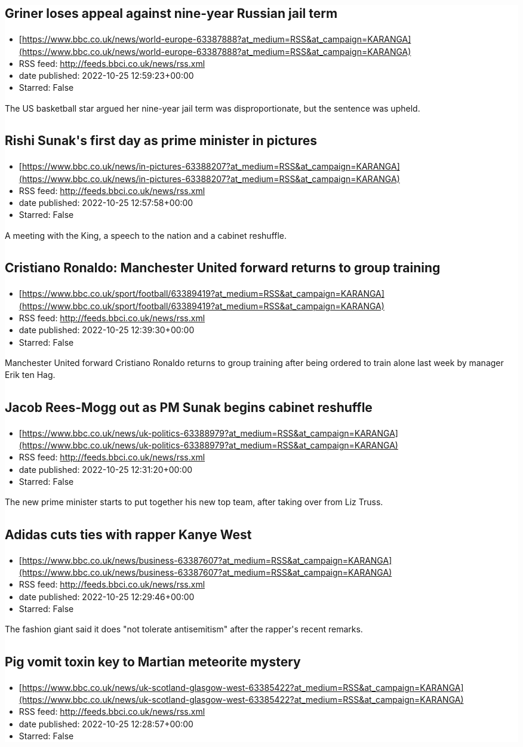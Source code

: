 ## Griner loses appeal against nine-year Russian jail term
 - [https://www.bbc.co.uk/news/world-europe-63387888?at_medium=RSS&at_campaign=KARANGA](https://www.bbc.co.uk/news/world-europe-63387888?at_medium=RSS&at_campaign=KARANGA)
 - RSS feed: http://feeds.bbci.co.uk/news/rss.xml
 - date published: 2022-10-25 12:59:23+00:00
 - Starred: False

The US basketball star argued her nine-year jail term was disproportionate, but the sentence was upheld.

## Rishi Sunak's first day as prime minister in pictures
 - [https://www.bbc.co.uk/news/in-pictures-63388207?at_medium=RSS&at_campaign=KARANGA](https://www.bbc.co.uk/news/in-pictures-63388207?at_medium=RSS&at_campaign=KARANGA)
 - RSS feed: http://feeds.bbci.co.uk/news/rss.xml
 - date published: 2022-10-25 12:57:58+00:00
 - Starred: False

A meeting with the King, a speech to the nation and a cabinet reshuffle.

## Cristiano Ronaldo: Manchester United forward returns to group training
 - [https://www.bbc.co.uk/sport/football/63389419?at_medium=RSS&at_campaign=KARANGA](https://www.bbc.co.uk/sport/football/63389419?at_medium=RSS&at_campaign=KARANGA)
 - RSS feed: http://feeds.bbci.co.uk/news/rss.xml
 - date published: 2022-10-25 12:39:30+00:00
 - Starred: False

Manchester United forward Cristiano Ronaldo returns to group training after being ordered to train alone last week by manager Erik ten Hag.

## Jacob Rees-Mogg out as PM Sunak begins cabinet reshuffle
 - [https://www.bbc.co.uk/news/uk-politics-63388979?at_medium=RSS&at_campaign=KARANGA](https://www.bbc.co.uk/news/uk-politics-63388979?at_medium=RSS&at_campaign=KARANGA)
 - RSS feed: http://feeds.bbci.co.uk/news/rss.xml
 - date published: 2022-10-25 12:31:20+00:00
 - Starred: False

The new prime minister starts to put together his new top team, after taking over from Liz Truss.

## Adidas cuts ties with rapper Kanye West
 - [https://www.bbc.co.uk/news/business-63387607?at_medium=RSS&at_campaign=KARANGA](https://www.bbc.co.uk/news/business-63387607?at_medium=RSS&at_campaign=KARANGA)
 - RSS feed: http://feeds.bbci.co.uk/news/rss.xml
 - date published: 2022-10-25 12:29:46+00:00
 - Starred: False

The fashion giant said it does "not tolerate antisemitism" after the rapper's recent remarks.

## Pig vomit toxin key to Martian meteorite mystery
 - [https://www.bbc.co.uk/news/uk-scotland-glasgow-west-63385422?at_medium=RSS&at_campaign=KARANGA](https://www.bbc.co.uk/news/uk-scotland-glasgow-west-63385422?at_medium=RSS&at_campaign=KARANGA)
 - RSS feed: http://feeds.bbci.co.uk/news/rss.xml
 - date published: 2022-10-25 12:28:57+00:00
 - Starred: False

